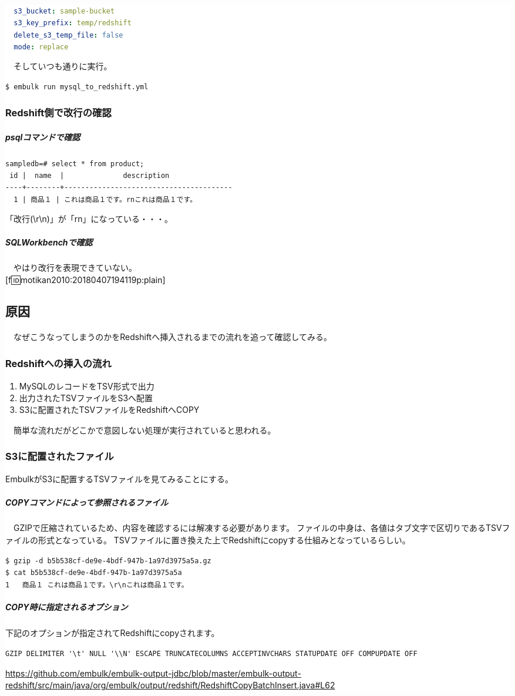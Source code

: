 ```yaml
  s3_bucket: sample-bucket
  s3_key_prefix: temp/redshift
  delete_s3_temp_file: false
  mode: replace
```
　そしていつも通りに実行。
```
$ embulk run mysql_to_redshift.yml
```

### Redshift側で改行の確認
##### psqlコマンドで確認
```
sampledb=# select * from product;
 id |  name  |              description
----+--------+----------------------------------------
  1 | 商品１ | これは商品１です。rnこれは商品１です。
```
「改行(\r\n)」が「rn」になっている・・・。

##### SQLWorkbenchで確認
　やはり改行を表現できていない。  
[f:id:motikan2010:20180407194119p:plain]

## 原因
　なぜこうなってしまうのかをRedshiftへ挿入されるまでの流れを追って確認してみる。

### Redshiftへの挿入の流れ
1. MySQLのレコードをTSV形式で出力
1. 出力されたTSVファイルをS3へ配置
1. S3に配置されたTSVファイルをRedshiftへCOPY

　簡単な流れだがどこかで意図しない処理が実行されていると思われる。

### S3に配置されたファイル
 EmbulkがS3に配置するTSVファイルを見てみることにする。
##### COPYコマンドによって参照されるファイル
　GZIPで圧縮されているため、内容を確認するには解凍する必要があります。
 ファイルの中身は、各値はタブ文字で区切りであるTSVファイルの形式となっている。
 TSVファイルに置き換えた上でRedshiftにcopyする仕組みとなっているらしい。
```
$ gzip -d b5b538cf-de9e-4bdf-947b-1a97d3975a5a.gz
$ cat b5b538cf-de9e-4bdf-947b-1a97d3975a5a
1	商品１	これは商品１です。\r\nこれは商品１です。
```

##### COPY時に指定されるオプション
下記のオプションが指定されてRedshiftにcopyされます。
```
GZIP DELIMITER '\t' NULL '\\N' ESCAPE TRUNCATECOLUMNS ACCEPTINVCHARS STATUPDATE OFF COMPUPDATE OFF
```
https://github.com/embulk/embulk-output-jdbc/blob/master/embulk-output-redshift/src/main/java/org/embulk/output/redshift/RedshiftCopyBatchInsert.java#L62
